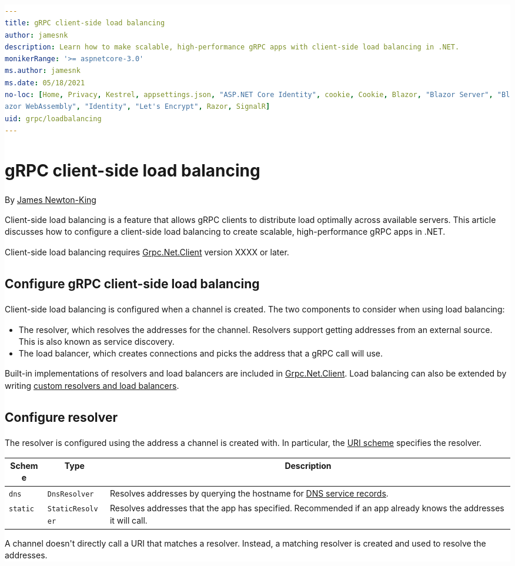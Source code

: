 ```yaml
---
title: gRPC client-side load balancing
author: jamesnk
description: Learn how to make scalable, high-performance gRPC apps with client-side load balancing in .NET.
monikerRange: '>= aspnetcore-3.0'
ms.author: jamesnk
ms.date: 05/18/2021
no-loc: [Home, Privacy, Kestrel, appsettings.json, "ASP.NET Core Identity", cookie, Cookie, Blazor, "Blazor Server", "Blazor WebAssembly", "Identity", "Let's Encrypt", Razor, SignalR]
uid: grpc/loadbalancing
---
```

# gRPC client-side load balancing

By [James Newton-King](https://twitter.com/jamesnk)

Client-side load balancing is a feature that allows gRPC clients to distribute load optimally across available servers. This article discusses how to configure a client-side load balancing to create scalable, high-performance gRPC apps in .NET.

Client-side load balancing requires [Grpc.Net.Client](https://www.nuget.org/packages/Grpc.Net.Client) version XXXX or later.

## Configure gRPC client-side load balancing

Client-side load balancing is configured when a channel is created. The two components to consider when using load balancing:

* The resolver, which resolves the addresses for the channel. Resolvers support getting addresses from an external source. This is also known as service discovery.
* The load balancer, which creates connections and picks the address that a gRPC call will use.

Built-in implementations of resolvers and load balancers are included in [Grpc.Net.Client](https://www.nuget.org/packages/Grpc.Net.Client). Load balancing can also be extended by writing [custom resolvers and load balancers](#write-custom-resolvers-and-load-balancers).

## Configure resolver

The resolver is configured using the address a channel is created with. In particular, the [URI scheme](https://wikipedia.org/wiki/Uniform_Resource_Identifier#Syntax) specifies the resolver.

| Scheme   | Type             | Description |
| -------- | ---------------- | ----------- |
| `dns`    | `DnsResolver`    | Resolves addresses by querying the hostname for [DNS service records](https://en.wikipedia.org/wiki/SRV_record). |
| `static` | `StaticResolver` | Resolves addresses that the app has specified. Recommended if an app already knows the addresses it will call. |

A channel doesn't directly call a URI that matches a resolver. Instead, a matching resolver is created and used to resolve the addresses.
